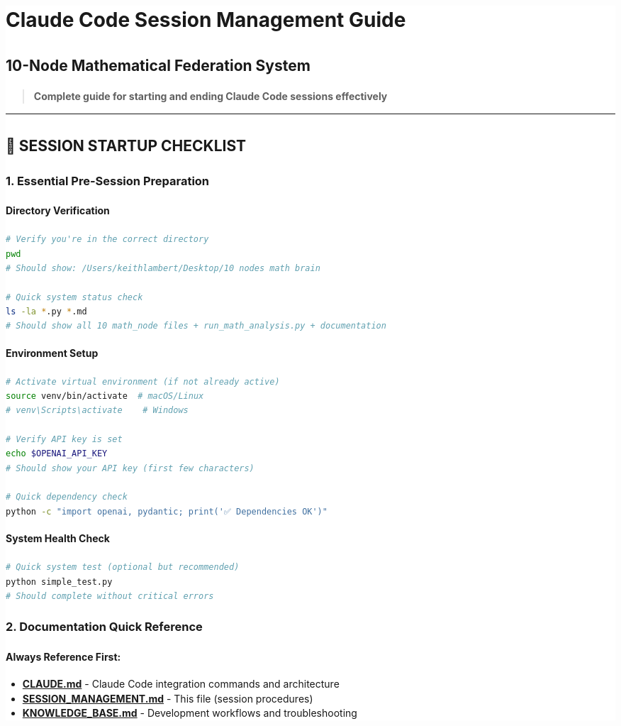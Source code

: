 # Claude Code Session Management Guide
## 10-Node Mathematical Federation System

> **Complete guide for starting and ending Claude Code sessions effectively**

---

## 🚀 **SESSION STARTUP CHECKLIST**

### **1. Essential Pre-Session Preparation**

#### **Directory Verification**
```bash
# Verify you're in the correct directory
pwd
# Should show: /Users/keithlambert/Desktop/10 nodes math brain

# Quick system status check
ls -la *.py *.md
# Should show all 10 math_node files + run_math_analysis.py + documentation
```

#### **Environment Setup**
```bash
# Activate virtual environment (if not already active)
source venv/bin/activate  # macOS/Linux
# venv\Scripts\activate    # Windows

# Verify API key is set
echo $OPENAI_API_KEY
# Should show your API key (first few characters)

# Quick dependency check
python -c "import openai, pydantic; print('✅ Dependencies OK')"
```

#### **System Health Check**
```bash
# Quick system test (optional but recommended)
python simple_test.py
# Should complete without critical errors
```

### **2. Documentation Quick Reference**

#### **Always Reference First:**
- **[CLAUDE.md](CLAUDE.md)** - Claude Code integration commands and architecture
- **[SESSION_MANAGEMENT.md](SESSION_MANAGEMENT.md)** - This file (session procedures)
- **[KNOWLEDGE_BASE.md](KNOWLEDGE_BASE.md)** - Development workflows and troubleshooting

